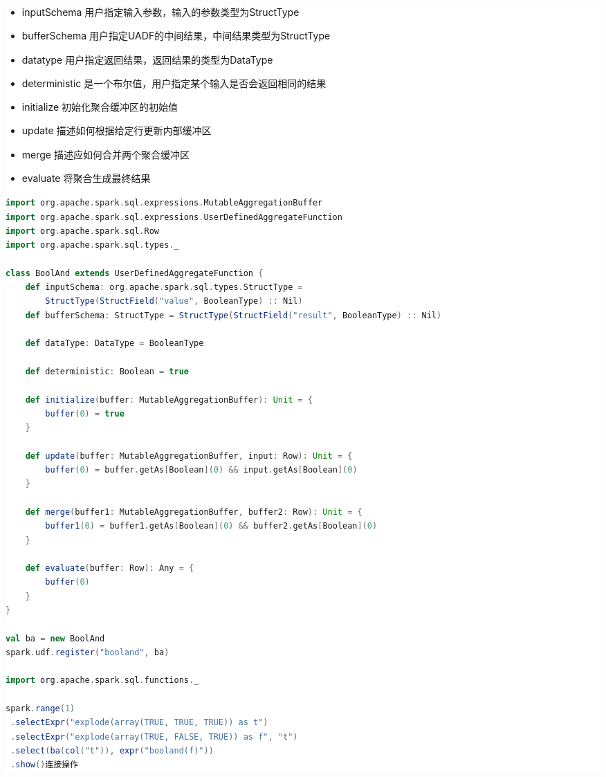- inputSchema 用户指定输入参数，输入的参数类型为StructType

- bufferSchema 用户指定UADF的中间结果，中间结果类型为StructType

- datatype 用户指定返回结果，返回结果的类型为DataType

- deterministic 是一个布尔值，用户指定某个输入是否会返回相同的结果

- initialize 初始化聚合缓冲区的初始值

- update 描述如何根据给定行更新内部缓冲区

- merge 描述应如何合并两个聚合缓冲区

- evaluate 将聚合生成最终结果

```scala
import org.apache.spark.sql.expressions.MutableAggregationBuffer
import org.apache.spark.sql.expressions.UserDefinedAggregateFunction
import org.apache.spark.sql.Row
import org.apache.spark.sql.types._

class BoolAnd extends UserDefinedAggregateFunction {
    def inputSchema: org.apache.spark.sql.types.StructType =
        StructType(StructField("value", BooleanType) :: Nil)
    def bufferSchema: StructType = StructType(StructField("result", BooleanType) :: Nil)

    def dataType: DataType = BooleanType

    def deterministic: Boolean = true

    def initialize(buffer: MutableAggregationBuffer): Unit = {
        buffer(0) = true
    }

    def update(buffer: MutableAggregationBuffer, input: Row): Unit = {
        buffer(0) = buffer.getAs[Boolean](0) && input.getAs[Boolean](0)
    }

    def merge(buffer1: MutableAggregationBuffer, buffer2: Row): Unit = {
        buffer1(0) = buffer1.getAs[Boolean](0) && buffer2.getAs[Boolean](0)
    }

    def evaluate(buffer: Row): Any = {
        buffer(0)
    }
}

val ba = new BoolAnd
spark.udf.register("booland", ba)

import org.apache.spark.sql.functions._

spark.range(1)
 .selectExpr("explode(array(TRUE, TRUE, TRUE)) as t")
 .selectExpr("explode(array(TRUE, FALSE, TRUE)) as f", "t")
 .select(ba(col("t")), expr("booland(f)"))
 .show()连接操作
```
